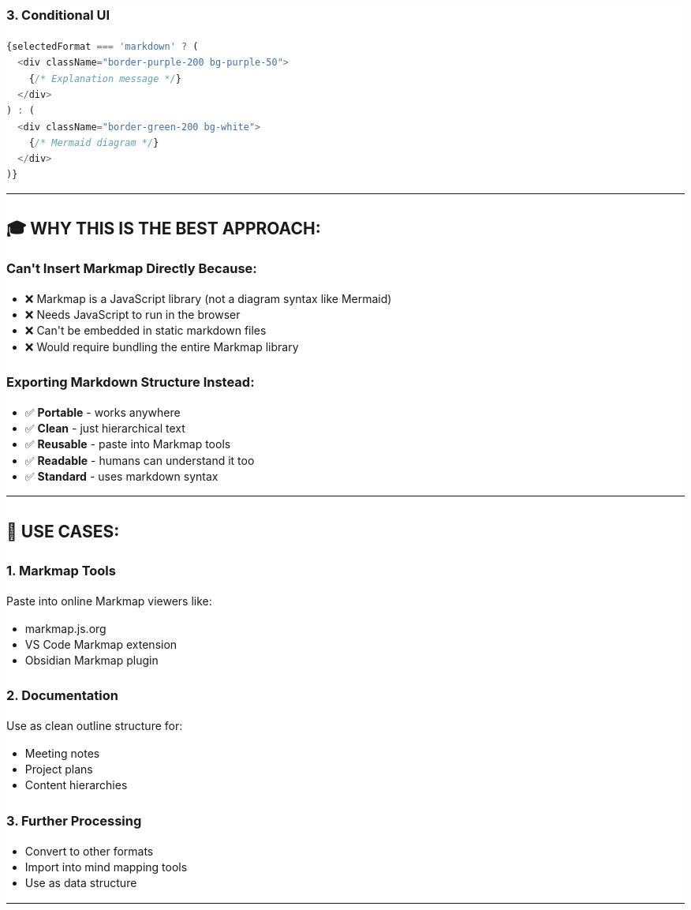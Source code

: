 ### **3. Conditional UI**
```typescript
{selectedFormat === 'markdown' ? (
  <div className="border-purple-200 bg-purple-50">
    {/* Explanation message */}
  </div>
) : (
  <div className="border-green-200 bg-white">
    {/* Mermaid diagram */}
  </div>
)}
```

---

## 🎓 **WHY THIS IS THE BEST APPROACH:**

### **Can't Insert Markmap Directly Because:**
- ❌ Markmap is a JavaScript library (not a diagram syntax like Mermaid)
- ❌ Needs JavaScript to run in the browser
- ❌ Can't be embedded in static markdown files
- ❌ Would require bundling the entire Markmap library

### **Exporting Markdown Structure Instead:**
- ✅ **Portable** - works anywhere
- ✅ **Clean** - just hierarchical text
- ✅ **Reusable** - paste into Markmap tools
- ✅ **Readable** - humans can understand it too
- ✅ **Standard** - uses markdown syntax

---

## 📖 **USE CASES:**

### **1. Markmap Tools**
Paste into online Markmap viewers like:
- markmap.js.org
- VS Code Markmap extension
- Obsidian Markmap plugin

### **2. Documentation**
Use as clean outline structure for:
- Meeting notes
- Project plans
- Content hierarchies

### **3. Further Processing**
- Convert to other formats
- Import into mind mapping tools
- Use as data structure

---